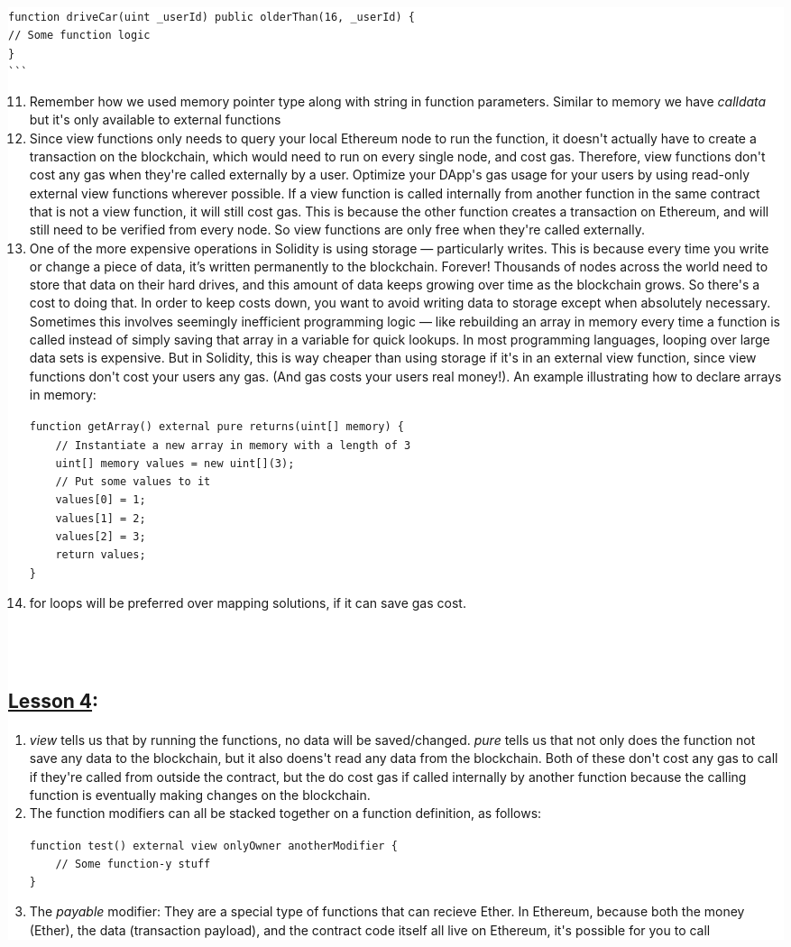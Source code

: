     function driveCar(uint _userId) public olderThan(16, _userId) {
    // Some function logic
    }
    ```
11. Remember how we used memory pointer type along with string in function parameters. Similar to memory we have *calldata* but it's only available to external functions
12. Since view functions only needs to query your local Ethereum node to run the function, it doesn't actually have to create a transaction on the blockchain, which would need to run
    on every single node, and cost gas. Therefore, view functions don't cost any gas when they're called externally by a user.
    Optimize your DApp's gas usage for your users by using read-only external view functions wherever possible.
    If a view function is called internally from another function in the same contract that is not a view function, it will still cost gas. This is because the other function 
    creates a transaction on Ethereum, and will still need to be verified from every node. So view functions are only free when they're called externally.
13. One of the more expensive operations in Solidity is using storage — particularly writes.
    This is because every time you write or change a piece of data, it’s written permanently to the blockchain. Forever! Thousands of nodes across the world need to store that data on
    their hard drives, and this amount of data keeps growing over time as the blockchain grows. So there's a cost to doing that.
    In order to keep costs down, you want to avoid writing data to storage except when absolutely necessary. Sometimes this involves seemingly inefficient programming logic — like
    rebuilding an array in memory every time a function is called instead of simply saving that array in a variable for quick lookups.
    In most programming languages, looping over large data sets is expensive. But in Solidity, this is way cheaper than using storage if it's in an external view function, since 
    view functions don't cost your users any gas. (And gas costs your users real money!).
    An example illustrating how to declare arrays in memory:
    ```
    function getArray() external pure returns(uint[] memory) {
        // Instantiate a new array in memory with a length of 3
        uint[] memory values = new uint[](3);
        // Put some values to it
        values[0] = 1;
        values[1] = 2;
        values[2] = 3;
        return values;
    }
    ```
14. for loops will be preferred over mapping solutions, if it can save gas cost. 

<br/>
<br/>

## [Lesson 4](https://share.cryptozombies.io/en/lesson/4/share/saxenism?id=W251bGwsMiwxNF0=):
1. *view* tells us that by running the functions, no data will be saved/changed.
*pure* tells us that not only does the function not save any data to the blockchain, but it also doens't read any data from the 
blockchain.
Both of these don't cost any gas to call if they're called from outside the contract, but the do cost gas if called internally by another function
because the calling function is eventually making changes on the blockchain.
2. The function modifiers can all be stacked together on a function definition, as follows:
    ```
    function test() external view onlyOwner anotherModifier {
        // Some function-y stuff
    }
   ```
3. The *payable* modifier:
They are a special type of functions that can recieve Ether.
In Ethereum, because both the money (Ether), the data (transaction payload), and the contract code itself all live on Ethereum, it's possible for you to call
   ```